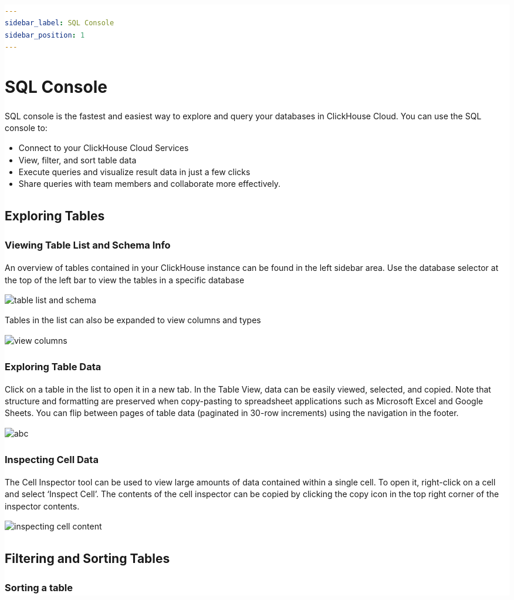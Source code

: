 ```yaml
---
sidebar_label: SQL Console
sidebar_position: 1
---
```


# SQL Console

SQL console is the fastest and easiest way to explore and query your databases in ClickHouse Cloud. You can use the SQL console to:

- Connect to your ClickHouse Cloud Services
- View, filter, and sort table data
- Execute queries and visualize result data in just a few clicks
- Share queries with team members and collaborate more effectively.

## Exploring Tables

### Viewing Table List and Schema Info

An overview of tables contained in your ClickHouse instance can be found in the left sidebar area. Use the database selector at the top of the left bar to view the tables in a specific database

![table list and schema](@site/docs/en/cloud/images/sqlconsole/table-list-and-schema.png)

Tables in the list can also be expanded to view columns and types

![view columns](@site/docs/en/cloud/images/sqlconsole/view-columns.png)

### Exploring Table Data

Click on a table in the list to open it in a new tab. In the Table View, data can be easily viewed, selected, and copied. Note that structure and formatting are preserved when copy-pasting to spreadsheet applications such as Microsoft Excel and Google Sheets. You can flip between pages of table data (paginated in 30-row increments) using the navigation in the footer.

![abc](@site/docs/en/cloud/images/sqlconsole/abc.png)

### Inspecting Cell Data

The Cell Inspector tool can be used to view large amounts of data contained within a single cell. To open it, right-click on a cell and select ‘Inspect Cell’. The contents of the cell inspector can be copied by clicking the copy icon in the top right corner of the inspector contents.

![inspecting cell content](@site/docs/en/cloud/images/sqlconsole/inspecting-cell-content.png)

## Filtering and Sorting Tables

### Sorting a table
